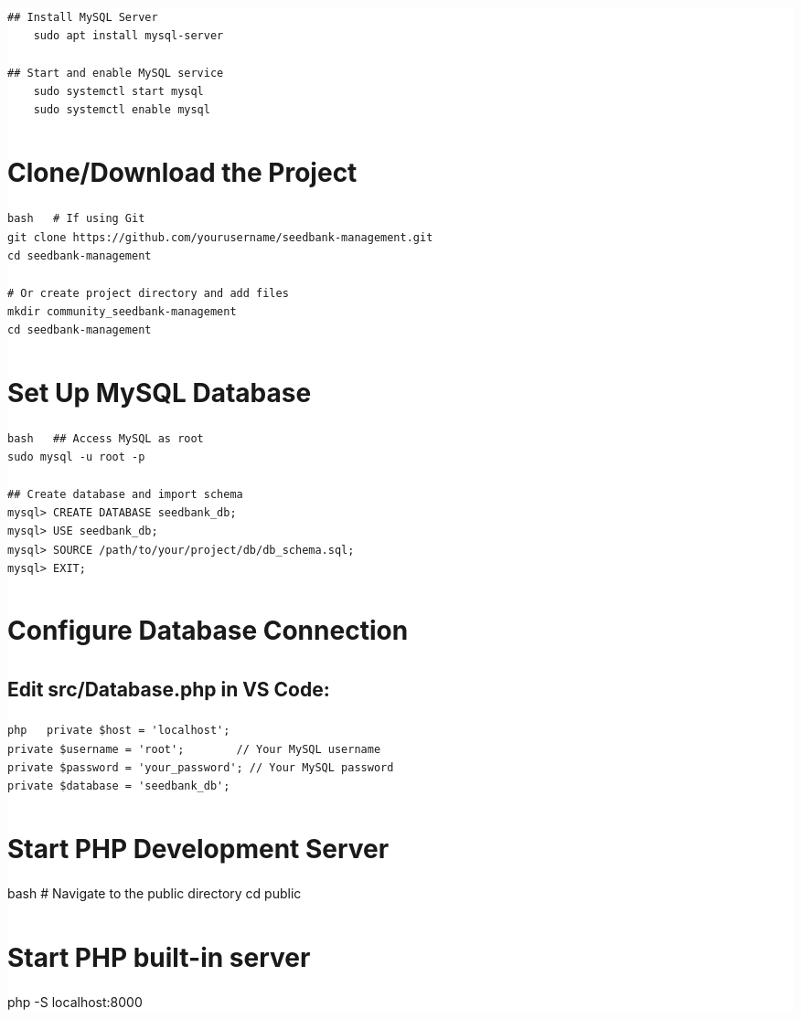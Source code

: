     ## Install MySQL Server
        sudo apt install mysql-server
    
    ## Start and enable MySQL service
        sudo systemctl start mysql
        sudo systemctl enable mysql

# Clone/Download the Project

    bash   # If using Git
    git clone https://github.com/yourusername/seedbank-management.git
    cd seedbank-management
    
    # Or create project directory and add files
    mkdir community_seedbank-management
    cd seedbank-management

# Set Up MySQL Database

    bash   ## Access MySQL as root
    sudo mysql -u root -p
    
    ## Create database and import schema
    mysql> CREATE DATABASE seedbank_db;
    mysql> USE seedbank_db;
    mysql> SOURCE /path/to/your/project/db/db_schema.sql;
    mysql> EXIT;

# Configure Database Connection
## Edit src/Database.php in VS Code:

    php   private $host = 'localhost';
    private $username = 'root';        // Your MySQL username
    private $password = 'your_password'; // Your MySQL password
    private $database = 'seedbank_db';



# Start PHP Development Server

bash   # Navigate to the public directory
   cd public
   
   # Start PHP built-in server
   php -S localhost:8000
   